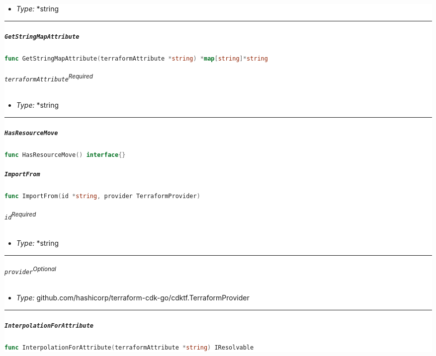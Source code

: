 - *Type:* *string

---

##### `GetStringMapAttribute` <a name="GetStringMapAttribute" id="@cdktf/provider-kubernetes.limitRangeV1.LimitRangeV1.getStringMapAttribute"></a>

```go
func GetStringMapAttribute(terraformAttribute *string) *map[string]*string
```

###### `terraformAttribute`<sup>Required</sup> <a name="terraformAttribute" id="@cdktf/provider-kubernetes.limitRangeV1.LimitRangeV1.getStringMapAttribute.parameter.terraformAttribute"></a>

- *Type:* *string

---

##### `HasResourceMove` <a name="HasResourceMove" id="@cdktf/provider-kubernetes.limitRangeV1.LimitRangeV1.hasResourceMove"></a>

```go
func HasResourceMove() interface{}
```

##### `ImportFrom` <a name="ImportFrom" id="@cdktf/provider-kubernetes.limitRangeV1.LimitRangeV1.importFrom"></a>

```go
func ImportFrom(id *string, provider TerraformProvider)
```

###### `id`<sup>Required</sup> <a name="id" id="@cdktf/provider-kubernetes.limitRangeV1.LimitRangeV1.importFrom.parameter.id"></a>

- *Type:* *string

---

###### `provider`<sup>Optional</sup> <a name="provider" id="@cdktf/provider-kubernetes.limitRangeV1.LimitRangeV1.importFrom.parameter.provider"></a>

- *Type:* github.com/hashicorp/terraform-cdk-go/cdktf.TerraformProvider

---

##### `InterpolationForAttribute` <a name="InterpolationForAttribute" id="@cdktf/provider-kubernetes.limitRangeV1.LimitRangeV1.interpolationForAttribute"></a>

```go
func InterpolationForAttribute(terraformAttribute *string) IResolvable
```
